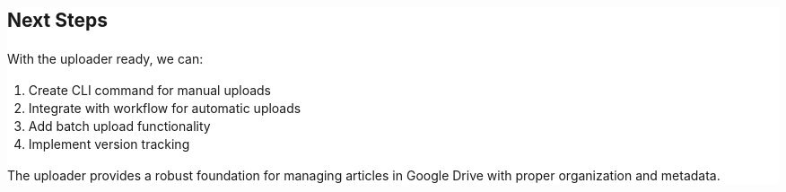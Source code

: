 ## Next Steps

With the uploader ready, we can:
1. Create CLI command for manual uploads
2. Integrate with workflow for automatic uploads
3. Add batch upload functionality
4. Implement version tracking

The uploader provides a robust foundation for managing articles in Google Drive with proper organization and metadata.